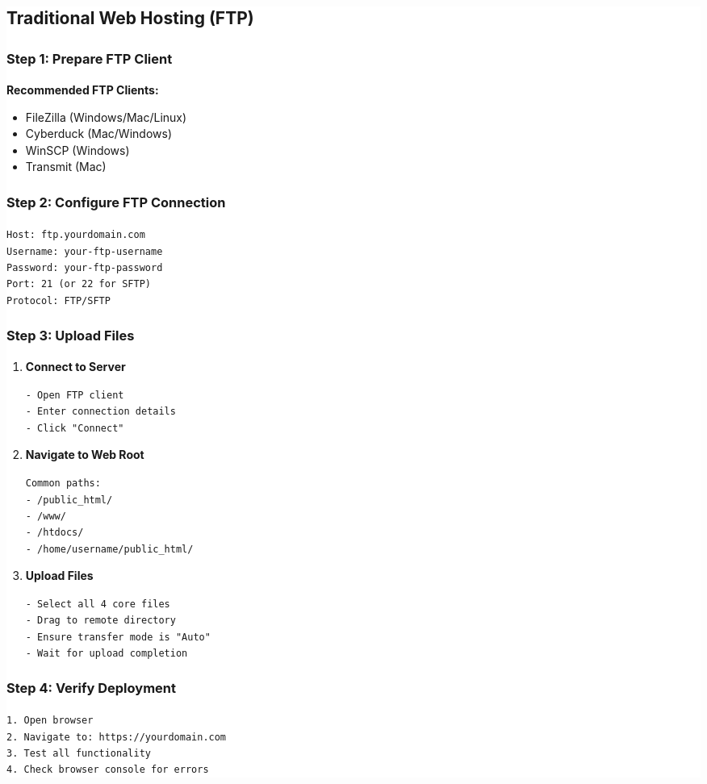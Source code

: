## Traditional Web Hosting (FTP)

### Step 1: Prepare FTP Client

**Recommended FTP Clients:**
- FileZilla (Windows/Mac/Linux)
- Cyberduck (Mac/Windows)
- WinSCP (Windows)
- Transmit (Mac)

### Step 2: Configure FTP Connection

```
Host: ftp.yourdomain.com
Username: your-ftp-username
Password: your-ftp-password
Port: 21 (or 22 for SFTP)
Protocol: FTP/SFTP
```

### Step 3: Upload Files

1. **Connect to Server**
   ```
   - Open FTP client
   - Enter connection details
   - Click "Connect"
   ```

2. **Navigate to Web Root**
   ```
   Common paths:
   - /public_html/
   - /www/
   - /htdocs/
   - /home/username/public_html/
   ```

3. **Upload Files**
   ```
   - Select all 4 core files
   - Drag to remote directory
   - Ensure transfer mode is "Auto"
   - Wait for upload completion
   ```

### Step 4: Verify Deployment

```
1. Open browser
2. Navigate to: https://yourdomain.com
3. Test all functionality
4. Check browser console for errors
```

